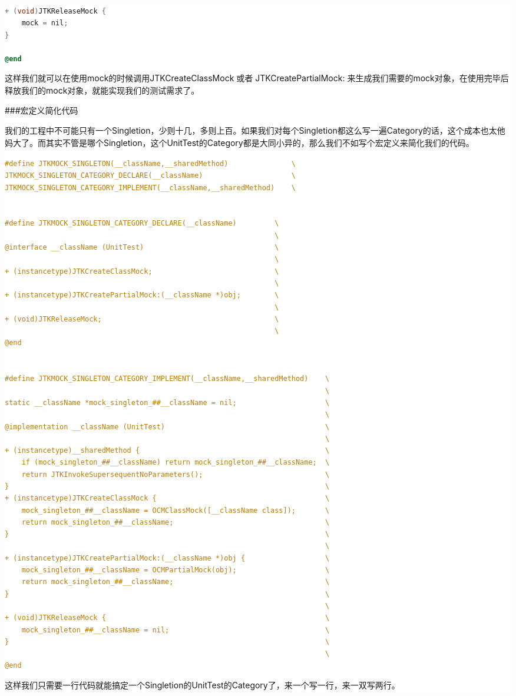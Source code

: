 ```objective-c
+ (void)JTKReleaseMock {
    mock = nil;
}

@end
```

这样我们就可以在使用mock的时候调用JTKCreateClassMock 或者 JTKCreatePartialMock: 来生成我们需要的mock对象，在使用完毕后释放我们的mock对象，就能实现我们的测试需求了。

###宏定义简化代码

我们的工程中不可能只有一个Singletion，少则十几，多则上百。如果我们对每个Singletion都这么写一遍Category的话，这个成本也太他妈大了。而其实不管是哪个Singletion，这个UnitTest的Category都是大同小异的，那么我们不如写个宏定义来简化我们的代码。



```objective-c
#define JTKMOCK_SINGLETON(__className,__sharedMethod)               \
JTKMOCK_SINGLETON_CATEGORY_DECLARE(__className)                     \
JTKMOCK_SINGLETON_CATEGORY_IMPLEMENT(__className,__sharedMethod)    \


#define JTKMOCK_SINGLETON_CATEGORY_DECLARE(__className)         \
                                                                \
@interface __className (UnitTest)                               \
                                                                \
+ (instancetype)JTKCreateClassMock;                             \
                                                                \
+ (instancetype)JTKCreatePartialMock:(__className *)obj;        \
                                                                \
+ (void)JTKReleaseMock;                                         \
                                                                \
@end


#define JTKMOCK_SINGLETON_CATEGORY_IMPLEMENT(__className,__sharedMethod)    \
                                                                            \
static __className *mock_singleton_##__className = nil;                     \
                                                                            \
@implementation __className (UnitTest)                                      \
                                                                            \
+ (instancetype)__sharedMethod {                                            \
    if (mock_singleton_##__className) return mock_singleton_##__className;  \
    return JTKInvokeSupersequentNoParameters();                             \
}                                                                           \
+ (instancetype)JTKCreateClassMock {                                        \
    mock_singleton_##__className = OCMClassMock([__className class]);       \
    return mock_singleton_##__className;                                    \
}                                                                           \
                                                                            \
+ (instancetype)JTKCreatePartialMock:(__className *)obj {                   \
    mock_singleton_##__className = OCMPartialMock(obj);                     \
    return mock_singleton_##__className;                                    \
}                                                                           \
                                                                            \
+ (void)JTKReleaseMock {                                                    \
    mock_singleton_##__className = nil;                                     \
}                                                                           \
                                                                            \
@end
```
这样我们只需要一行代码就能搞定一个Singletion的UnitTest的Category了，来一个写一行，来一双写两行。
